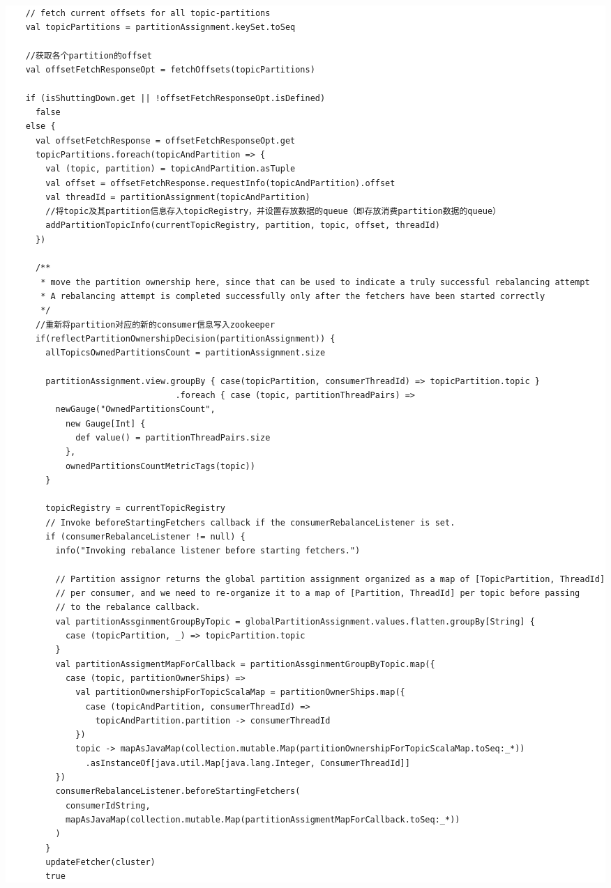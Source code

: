         // fetch current offsets for all topic-partitions
        val topicPartitions = partitionAssignment.keySet.toSeq

        //获取各个partition的offset
        val offsetFetchResponseOpt = fetchOffsets(topicPartitions)

        if (isShuttingDown.get || !offsetFetchResponseOpt.isDefined)
          false
        else {
          val offsetFetchResponse = offsetFetchResponseOpt.get
          topicPartitions.foreach(topicAndPartition => {
            val (topic, partition) = topicAndPartition.asTuple
            val offset = offsetFetchResponse.requestInfo(topicAndPartition).offset
            val threadId = partitionAssignment(topicAndPartition)
            //将topic及其partition信息存入topicRegistry，并设置存放数据的queue（即存放消费partition数据的queue）
            addPartitionTopicInfo(currentTopicRegistry, partition, topic, offset, threadId)
          })

          /**
           * move the partition ownership here, since that can be used to indicate a truly successful rebalancing attempt
           * A rebalancing attempt is completed successfully only after the fetchers have been started correctly
           */
          //重新将partition对应的新的consumer信息写入zookeeper
          if(reflectPartitionOwnershipDecision(partitionAssignment)) {
            allTopicsOwnedPartitionsCount = partitionAssignment.size

            partitionAssignment.view.groupBy { case(topicPartition, consumerThreadId) => topicPartition.topic }
                                      .foreach { case (topic, partitionThreadPairs) =>
              newGauge("OwnedPartitionsCount",
                new Gauge[Int] {
                  def value() = partitionThreadPairs.size
                },
                ownedPartitionsCountMetricTags(topic))
            }

            topicRegistry = currentTopicRegistry
            // Invoke beforeStartingFetchers callback if the consumerRebalanceListener is set.
            if (consumerRebalanceListener != null) {
              info("Invoking rebalance listener before starting fetchers.")

              // Partition assignor returns the global partition assignment organized as a map of [TopicPartition, ThreadId]
              // per consumer, and we need to re-organize it to a map of [Partition, ThreadId] per topic before passing
              // to the rebalance callback.
              val partitionAssginmentGroupByTopic = globalPartitionAssignment.values.flatten.groupBy[String] {
                case (topicPartition, _) => topicPartition.topic
              }
              val partitionAssigmentMapForCallback = partitionAssginmentGroupByTopic.map({
                case (topic, partitionOwnerShips) =>
                  val partitionOwnershipForTopicScalaMap = partitionOwnerShips.map({
                    case (topicAndPartition, consumerThreadId) =>
                      topicAndPartition.partition -> consumerThreadId
                  })
                  topic -> mapAsJavaMap(collection.mutable.Map(partitionOwnershipForTopicScalaMap.toSeq:_*))
                    .asInstanceOf[java.util.Map[java.lang.Integer, ConsumerThreadId]]
              })
              consumerRebalanceListener.beforeStartingFetchers(
                consumerIdString,
                mapAsJavaMap(collection.mutable.Map(partitionAssigmentMapForCallback.toSeq:_*))
              )
            }
            updateFetcher(cluster)
            true
